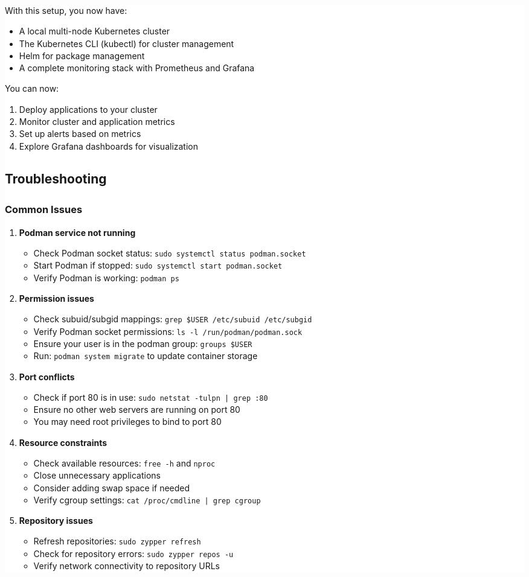With this setup, you now have:
- A local multi-node Kubernetes cluster
- The Kubernetes CLI (kubectl) for cluster management
- Helm for package management
- A complete monitoring stack with Prometheus and Grafana

You can now:
1. Deploy applications to your cluster
2. Monitor cluster and application metrics
3. Set up alerts based on metrics
4. Explore Grafana dashboards for visualization

## Troubleshooting

### Common Issues

1. **Podman service not running**
   - Check Podman socket status: `sudo systemctl status podman.socket`
   - Start Podman if stopped: `sudo systemctl start podman.socket`
   - Verify Podman is working: `podman ps`

2. **Permission issues**
   - Check subuid/subgid mappings: `grep $USER /etc/subuid /etc/subgid`
   - Verify Podman socket permissions: `ls -l /run/podman/podman.sock`
   - Ensure your user is in the podman group: `groups $USER`
   - Run: `podman system migrate` to update container storage

3. **Port conflicts**
   - Check if port 80 is in use: `sudo netstat -tulpn | grep :80`
   - Ensure no other web servers are running on port 80
   - You may need root privileges to bind to port 80

4. **Resource constraints**
   - Check available resources: `free -h` and `nproc`
   - Close unnecessary applications
   - Consider adding swap space if needed
   - Verify cgroup settings: `cat /proc/cmdline | grep cgroup`

5. **Repository issues**
   - Refresh repositories: `sudo zypper refresh`
   - Check for repository errors: `sudo zypper repos -u`
   - Verify network connectivity to repository URLs
